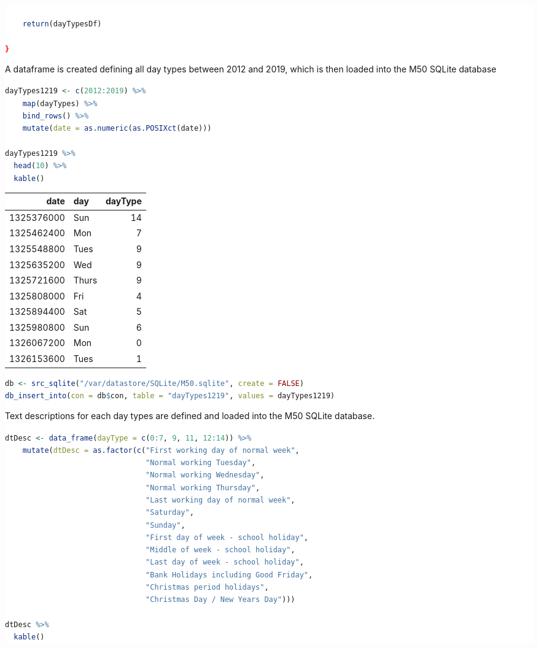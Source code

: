 ``` r
    
    return(dayTypesDf)
    
}
```

A dataframe is created defining all day types between 2012 and 2019, which is then loaded into the M50 SQLite database

``` r
dayTypes1219 <- c(2012:2019) %>%
    map(dayTypes) %>% 
    bind_rows() %>% 
    mutate(date = as.numeric(as.POSIXct(date)))
    
dayTypes1219 %>% 
  head(10) %>% 
  kable()
```

|        date| day   |  dayType|
|-----------:|:------|--------:|
|  1325376000| Sun   |       14|
|  1325462400| Mon   |        7|
|  1325548800| Tues  |        9|
|  1325635200| Wed   |        9|
|  1325721600| Thurs |        9|
|  1325808000| Fri   |        4|
|  1325894400| Sat   |        5|
|  1325980800| Sun   |        6|
|  1326067200| Mon   |        0|
|  1326153600| Tues  |        1|

``` r
db <- src_sqlite("/var/datastore/SQLite/M50.sqlite", create = FALSE)
db_insert_into(con = db$con, table = "dayTypes1219", values = dayTypes1219)
```

Text descriptions for each day types are defined and loaded into the M50 SQLite database.

``` r
dtDesc <- data_frame(dayType = c(0:7, 9, 11, 12:14)) %>% 
    mutate(dtDesc = as.factor(c("First working day of normal week",
                                "Normal working Tuesday",
                                "Normal working Wednesday",
                                "Normal working Thursday",
                                "Last working day of normal week",
                                "Saturday",
                                "Sunday",
                                "First day of week - school holiday",
                                "Middle of week - school holiday",
                                "Last day of week - school holiday",
                                "Bank Holidays including Good Friday", 
                                "Christmas period holidays",
                                "Christmas Day / New Years Day")))

dtDesc %>% 
  kable()
```
